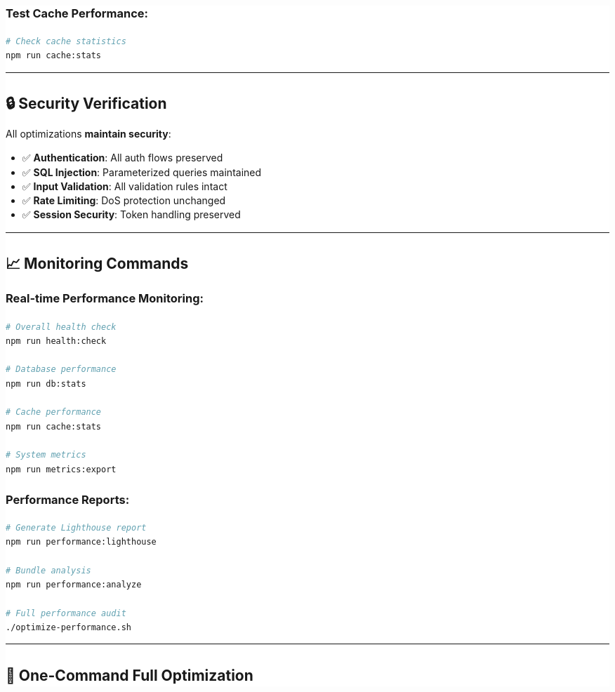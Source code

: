 ### **Test Cache Performance:**
```bash
# Check cache statistics
npm run cache:stats
```

---

## **🔒 Security Verification**

All optimizations **maintain security**:
- ✅ **Authentication**: All auth flows preserved
- ✅ **SQL Injection**: Parameterized queries maintained  
- ✅ **Input Validation**: All validation rules intact
- ✅ **Rate Limiting**: DoS protection unchanged
- ✅ **Session Security**: Token handling preserved

---

## **📈 Monitoring Commands**

### **Real-time Performance Monitoring:**
```bash
# Overall health check
npm run health:check

# Database performance
npm run db:stats

# Cache performance  
npm run cache:stats

# System metrics
npm run metrics:export
```

### **Performance Reports:**
```bash
# Generate Lighthouse report
npm run performance:lighthouse

# Bundle analysis
npm run performance:analyze

# Full performance audit
./optimize-performance.sh
```

---

## **🎪 One-Command Full Optimization**
